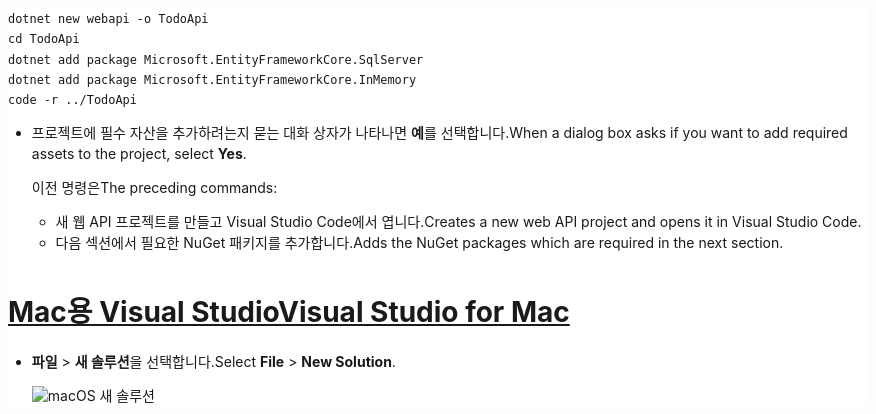    ```dotnetcli
   dotnet new webapi -o TodoApi
   cd TodoApi
   dotnet add package Microsoft.EntityFrameworkCore.SqlServer
   dotnet add package Microsoft.EntityFrameworkCore.InMemory
   code -r ../TodoApi
   ```

* <span data-ttu-id="9b03e-451">프로젝트에 필수 자산을 추가하려는지 묻는 대화 상자가 나타나면 **예**를 선택합니다.</span><span class="sxs-lookup"><span data-stu-id="9b03e-451">When a dialog box asks if you want to add required assets to the project, select **Yes**.</span></span>

  <span data-ttu-id="9b03e-452">이전 명령은</span><span class="sxs-lookup"><span data-stu-id="9b03e-452">The preceding commands:</span></span>

  * <span data-ttu-id="9b03e-453">새 웹 API 프로젝트를 만들고 Visual Studio Code에서 엽니다.</span><span class="sxs-lookup"><span data-stu-id="9b03e-453">Creates a new web API project and opens it in Visual Studio Code.</span></span>
  * <span data-ttu-id="9b03e-454">다음 섹션에서 필요한 NuGet 패키지를 추가합니다.</span><span class="sxs-lookup"><span data-stu-id="9b03e-454">Adds the NuGet packages which are required in the next section.</span></span>

# <a name="visual-studio-for-mac"></a>[<span data-ttu-id="9b03e-455">Mac용 Visual Studio</span><span class="sxs-lookup"><span data-stu-id="9b03e-455">Visual Studio for Mac</span></span>](#tab/visual-studio-mac)

* <span data-ttu-id="9b03e-456">**파일** > **새 솔루션**을 선택합니다.</span><span class="sxs-lookup"><span data-stu-id="9b03e-456">Select **File** > **New Solution**.</span></span>

  ![macOS 새 솔루션](first-web-api-mac/_static/sln.png)

